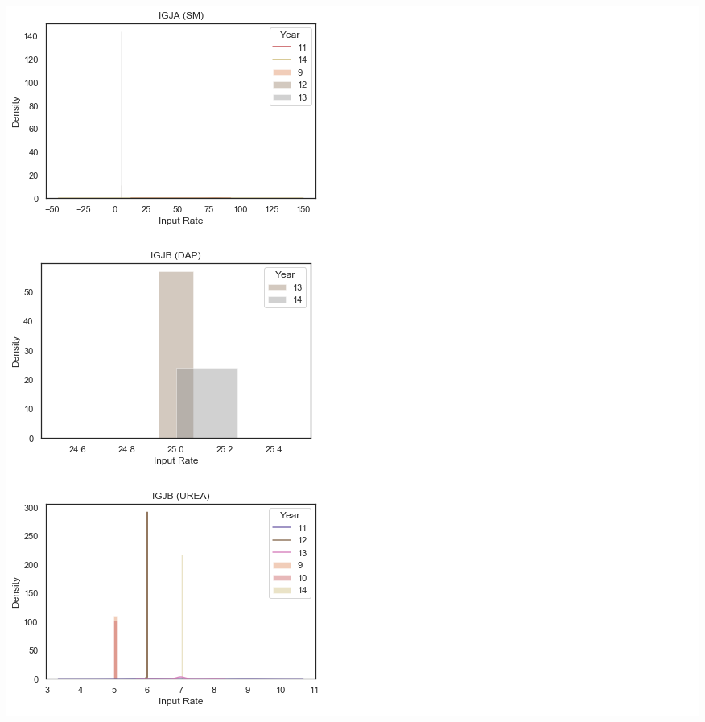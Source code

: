 
    



![png](output_8_50.png)


    



![png](output_8_52.png)


    



![png](output_8_54.png)
